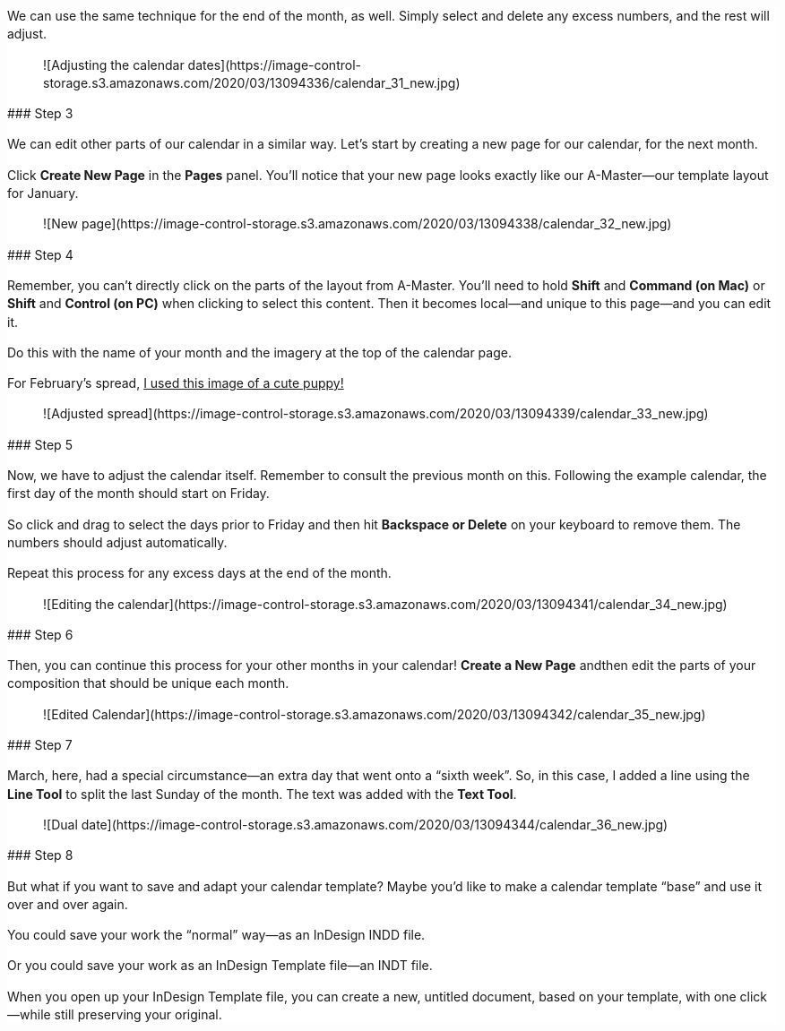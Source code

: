 We can use the same technique for the end of the month, as well. Simply select and delete any excess numbers, and the rest will adjust.

<figure class="wp-block-image">![Adjusting the calendar dates](https://image-control-storage.s3.amazonaws.com/2020/03/13094336/calendar_31_new.jpg)</figure>### Step 3

We can edit other parts of our calendar in a similar way. Let’s start by creating a new page for our calendar, for the next month.

Click **Create New Page** in the **Pages** panel. You’ll notice that your new page looks exactly like our A-Master—our template layout for January.

<figure class="wp-block-image">![New page](https://image-control-storage.s3.amazonaws.com/2020/03/13094338/calendar_32_new.jpg)</figure>### Step 4

Remember, you can’t directly click on the parts of the layout from A-Master. You’ll need to hold **Shift** and **Command (on Mac)** or **Shift** and **Control (on PC)** when clicking to select this content. Then it becomes local—and unique to this page—and you can edit it.

Do this with the name of your month and the imagery at the top of the calendar page.

For February’s spread, [I used this image of a cute puppy!](https://elements.envato.com/uninterested-poodle-puppy-with-plate-of-kibbles-P4P9PPE)

<figure class="wp-block-image">![Adjusted spread](https://image-control-storage.s3.amazonaws.com/2020/03/13094339/calendar_33_new.jpg)</figure>### Step 5

Now, we have to adjust the calendar itself. Remember to consult the previous month on this. Following the example calendar, the first day of the month should start on Friday.

So click and drag to select the days prior to Friday and then hit **Backspace or Delete** on your keyboard to remove them. The numbers should adjust automatically.

Repeat this process for any excess days at the end of the month.

<figure class="wp-block-image">![Editing the calendar](https://image-control-storage.s3.amazonaws.com/2020/03/13094341/calendar_34_new.jpg)</figure>### Step 6

Then, you can continue this process for your other months in your calendar! **Create a New Page** andthen edit the parts of your composition that should be unique each month.

<figure class="wp-block-image">![Edited Calendar](https://image-control-storage.s3.amazonaws.com/2020/03/13094342/calendar_35_new.jpg)</figure>### Step 7

March, here, had a special circumstance—an extra day that went onto a “sixth week”. So, in this case, I added a line using the **Line Tool** to split the last Sunday of the month. The text was added with the **Text Tool**.

<figure class="wp-block-image">![Dual date](https://image-control-storage.s3.amazonaws.com/2020/03/13094344/calendar_36_new.jpg)</figure>### Step 8

But what if you want to save and adapt your calendar template? Maybe you’d like to make a calendar template “base” and use it over and over again.

You could save your work the “normal” way—as an InDesign INDD file.

Or you could save your work as an InDesign Template file—an INDT file.

When you open up your InDesign Template file, you can create a new, untitled document, based on your template, with one click—while still preserving your original.
